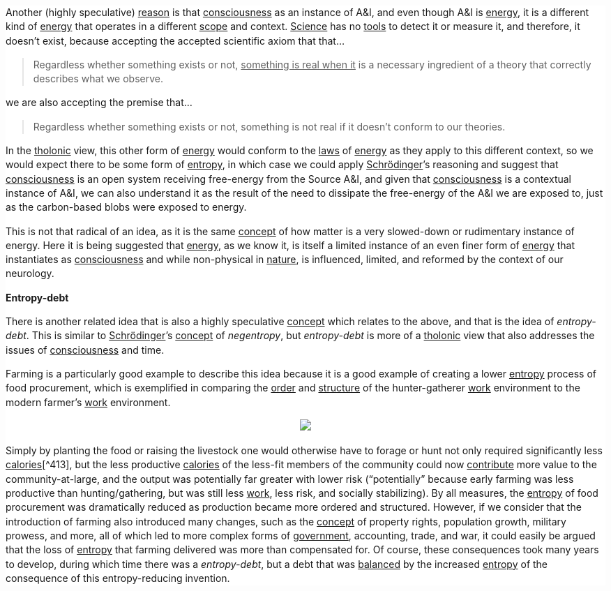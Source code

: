 Another (highly speculative) <u>reason</u> is that <u>consciousness</u> as an instance of A&I, and even though A&I is <u>energy</u>, it is a different kind of <u>energy</u> that operates in a different <u>scope</u> and context.  <u>Science</u> has no <u>tools</u> to detect it or measure it, and therefore, it doesn’t exist, because accepting the accepted scientific axiom that that&hellip;

> Regardless whether something exists or not, <u>something is real when it</u> is a necessary ingredient of a theory that correctly describes what we observe.

we are also accepting the premise that&hellip;
> Regardless whether something exists or not, something is not real if it doesn’t conform to our theories.

[^414]: Mattson MP. “**Superior pattern processing is the essence of the evolved human brain**”. Front Neurosci. 2014 Aug 22;8:265. doi: 10.3389/fnins.2014.00265. PMID: 25202234; PMCID: PMC4141622.  https://www.ncbi.nlm.nih.gov/pmc/articles/PMC4141622/
[^415]: Vendetti MS, Bunge SA. “**Evolutionary and developmental changes in the lateral frontoparietal network: a little goes a long way for higher-level cognition**”. Neuron. 2014 Dec 3;84(5):906-17. doi: 10.1016/j.neuron.2014.09.035. PMID: 25475185; PMCID: PMC4527542. https://www.ncbi.nlm.nih.gov/pmc/articles/PMC4527542/
[^416]: Rakic P. “**Evolution of the neocortex: a perspective from developmental biology.**” Nat Rev Neurosci. 2009 Oct;10(10):724-35. doi: 10.1038/nrn2719. PMID: 19763105; PMCID: PMC2913577. https://www.ncbi.nlm.nih.gov/pmc/articles/PMC2913577/

In the <u>tholonic</u> view, this other form of <u>energy</u> would conform to the <u>laws</u> of <u>energy</u> as they apply to this different context, so we would expect there to be some form of <u>entropy</u>, in which case we could apply <u>Schrödinger</u>’s reasoning and suggest that <u>consciousness</u> is an open system receiving free-energy from the Source A&I, and given that <u>consciousness</u> is a contextual instance of A&I, we can also understand it as the result of the need to dissipate the free-energy of the A&I we are exposed to, just as the carbon-based blobs were exposed to energy.  

This is not that radical of an idea, as it is the same <u>concept</u> of how matter is a very slowed-down or rudimentary instance of energy.  Here it is being suggested that <u>energy</u>, as we know it, is itself a limited instance of an even finer form of <u>energy</u> that instantiates as <u>consciousness</u> and while non-physical in <u>nature</u>, is influenced, limited, and reformed by the context of our neurology.

**Entropy-debt**

There is another related idea that is also a highly speculative <u>concept</u> which relates to the above, and that is the idea of *entropy-debt*.  This is similar to <u>Schrödinger</u>’s <u>concept</u> of *negentropy*, but *entropy-debt* is more of a <u>tholonic</u> view that also addresses the issues of  <u>consciousness</u> and time.

Farming is a particularly good example to describe this idea because it is a good example of creating a lower <u>entropy</u> process of food procurement, which is exemplified in comparing the <u>order</u> and <u>structure</u> of the hunter-gatherer <u>work</u> environment to the modern farmer’s <u>work</u> environment.

<center><img src='../Images/farming.png' style='width:100%'/></center>

Simply by planting the food or raising the livestock one would otherwise have to forage or hunt not only required significantly less <u>calories</u>[^413], but the less productive <u>calories</u> of the less-fit members of the community could now <u>contribute</u> more value to the community-at-large, and the output was potentially far greater with lower risk (“potentially” because early farming was less productive than hunting/gathering, but was still less <u>work</u>, less risk, and socially stabilizing).  By all measures, the <u>entropy</u> of food procurement was dramatically reduced as production became more ordered and structured.  However, if we consider that the introduction of farming also introduced many changes, such as the <u>concept</u> of property rights, population growth, military prowess, and more, all of which led to more complex forms of <u>government</u>, accounting, trade, and war, it could easily be argued that the loss of <u>entropy</u> that farming delivered was more than compensated for.  Of course, these consequences took many years to develop, during which time there was a *entropy-debt*, but a debt that  was <u>balanced</u> by the increased <u>entropy</u> of the consequence of this entropy-reducing invention.


[^300]: Backster, Cleve & Karron, Db. (1968). **Evidence of a Primary Perception In Plant Life**. 10. 
[^160]: Hagelin, John S., Rainforth, Maxwell V., Cavanaugh, Kenneth L. C., Alexander, Charles N., Shatkin, Susan F., Davies, John L., Hughes, Anne O., Ross, Emanuel, Orme-Johnson, David W., **Effects of Group Practice of the Transcendental Meditation Program on Preventing Violent Crime in Washington, D.C.: Results of the National Demonstration Project, June--July 1993,** Social Indicators Research,,8 June 01,1999 <https://doi.org/10.1023/A:1006978911496> Full report available at <http://www.istpp.org/crime_prevention>
[^161]: “**Reduced Violent Crime in Washington, DC.**” Research Reduced Violent Crime in Washington DC Comments, <https://research.mum.edu/maharishi-effect/reduced-violent-crime-in-washington-dc>
[^162]: Carey, Benedict. “**Long-Awaited Medical Study Questions the Power of Prayer.**” The New York Times, The New York Times, 31 Mar. 2006, <https://www.nytimes.com/2006/03/31/health/31pray.html>.
[^163]: Byrd, Randolph C. “**Positive Therapeutic Effects of Intercessory Prayer in a Coronary Care Unit Population.**” Southern Medical Journal, vol. 81, no. 7, 1988, pp. 826-829., doi:10.1097/00007611-198807000-00005. <http://www.godandscience.org/apologetics/smj1.html>
[^164]: William S. Harris, PhD; Manohar Gowda, MD; Jerry W. Kolb, MDiv; et al, **“A Randomized, Controlled Trial of the Effects of Remote, Intercessory Prayer on Outcomes in Patients Admitted to the Coronary Care Unit"Correction.”** Archives of Internal Medicine, vol. 160, no. 12, 2000, p. 1878., doi:10.1001/archinte.160.12.1878. <https://jamanetwork.com/journals/jamainternalmedicine/fullarticle/485161>
[^418]: Ho, Mae-Wan, “**What is (Schrödinger's) Negentropy?**”, Modern Trends in BioThermoKinetics 3, 50-61, 199, https://www.i-sis.org.uk/negentr.php
[^417]: Transcript from “Web of Stories - Life Stories of Remarkable People”.  “**John Wheeler - The Delayed Choice experiment**”. https://www.youtube.com/watch?v=u54IPWqF6no
[^419]: Hong, Kevin. “**Magic and Empiricism in Early Chinese Rainmaking -- a Cultural Evolutionary Analysis**”, 2021. https://doi.org/10.31234/osf.io/rp46t.  https://henrich.fas.harvard.edu/files/henrich/files/hong_et_al._-_preprint_-_magic_and_empiricism_in_early_chinese_rainmaking.pdf
[^78]: See resources at <http://hexagonalwater.com> for more information.
[^301]: http://marcelvogel.org/LabNotesMarcelVogel.pdf
[^304]: Gerald Pollack. (n.d.). Retrieved October 19, 2020, from http://wiki.naturalphilosophy.org/index.php?title=Gerald_Pollack
[^80]: Fonseca, Giuseppe, and Giuseppe Fonseca. “**Dr Pollack The Fourth Phase of Water.**” Academia.edu, <https://www.academia.edu/18516517/Dr_Pollack_The_Fourth_Phase_Of_Water>
[^79]: Ptok, Fabian, “**Alternative Irrigation Methods: Structured Water in the context of a Growing Global Food Crisis due to Water Shortages**” (2014). Undergraduate Honors Theses. 182. <https://scholar.colorado.edu/honr_theses/182>
[^303]: Lee, H., & Kang, M. (2013). **Effect of the magnetized water supplementation on blood glucose, lymphocyte DNA damage, antioxidant status, and lipid profiles in STZ-induced rats**. *Nutrition Research and Practice,* *7*(1), 34. doi:10.4162/nrp.2013.7.1.34
[^81]: Chara, et al. “**Crossover between Tetrahedral and Hexagonal Structures in Liquid Water.**” Physics Letters A, <http://www.academia.edu/21730774>
[^82]: Staff, Science X. "**Tetrahedrality Is Key to the Uniqueness of Water.**" Phys.org. March 27, 2018. Accessed July 28, 2020. https://phys.org/news/2018-03-tetrahedrality-key-uniqueness.html.
[^302]: **Structure of hydrogen-stuffed, quartz-like form of ice revealed.** (2017, January 04). Retrieved October 10, 2020, from https://gl.carnegiescience.edu/news/structure-hydrogen-stuffed-quartz-form-ice-revealed
[^343]: **Time crystals—how scientists created a new state of matter** (2017, February 22) retrieved 28 April 2022 from https://phys.org/news/2017-02-crystalshow-scientists-state.html
[^342]: Burgess, Rick. “**Hitachi Unveils Quartz-Based Storage, Data May Last 100 Million Years.**” TechSpot. TechSpot, September 26, 2012. https://www.techspot.com/news/50313-hitachi-unveils-quartz-based-storage-data-may-last-100-million-years.html. 
[^322]: Lindinger, Michael. (2021). **Structured Water: effects on animals**. Journal of Animal Science. 99. 10.1093/jas/skab063.  https://www.researchgate.net/publication/349669391_Structured_Water_effects_on_animals
[^420]: https://en.wikipedia.org/wiki/GEMS_Education
[^421]: https://www.youtube.com/watch?v=Yx6UgfQreYY
[^165]: Radin, D., G. Hayssen, M. Emoto, and T. Kizu. “**Double-Blind Test of the Effects of Distant Intention on Water Crystal Formation.**” National Center for Biotechnology Information. September 2006. Accessed May 30, 2016. http://www.ncbi.nlm.nih.gov/pubmed/16979104.
[^166]: Nelson, R.d., G.j. Bradish, Y.h. Dobyns, B.j. Dunne, and R.g. Jahn. “**FieldREG Anomalies in Group Situations.**” EXPLORE: The Journal of Science and Healing 3, no. 3 (2007): 278. doi:10.1016/j.explore.2007.03.013.“We attribute this result to a real correlation that should be detectable in future replications. This study suggests the existence of some form of consciousness-related anomaly in random physical systems.”
[^167]: Dillbeck, M.C. **Test of a field theory of consciousness and social change: Time series analysis of participation in the TM-Sidhi program and reduction of violent death in the U.S.**. Soc Indic Res 22, 399-418 (1990). https://doi.org/10.1007/BF00303834
[^168]: Orme-Johnson, D., Alexander, C., Davies, J., Chandler, H., & Larimore, W. (1988). **International Peace Project in the Middle East: The Effects of the Maharishi Technology of the Unified Field. The Journal of Conflict Resolution**, 32(4), 776-812. Retrieved August 24, 2020, from http://www.jstor.org/stable/174032
[^358]: Dastagir, Alia E. “**Marsha Blackburn Asked Ketanji Brown Jackson to Define 'Woman.' Science Says There's No Simple Answer.**” USA Today. Gannett Satellite Information Network, March 28, 2022. https://www.usatoday.com/story/life/health-wellness/2022/03/24/marsha-blackburn-asked-ketanji-jackson-define-woman-science/7152439001/. 
[^357]: VERHAGEN, VÉRONIQUE & Mos, Maria & Backus, Ad & SCHILPEROORD, JOOST. (2018). “**Predictive language processing revealing usage-based variation.**” Language and Cognition. 10. 329-373. 10.1017/langcog.2018.4. https://www.researchgate.net/publication/325566313_Predictive_language_processing_revealing_usage-based_variation/citation/download
[^422]: Shaghaghi, Mehran, “**Language and Consciousness; How Language Implies Self-awareness**”. University of Illinois, Chicago.  Mehran Shaghaghi is physicist with a comprehensive foundation in multidisciplinary areas of bioengineering, soft-matter physics and quantum mechanics.  https://philarchive.org/archive/SHALAC-3
[^424]: Weitzman RS. A Review of “**Language: The Cultural Tool**” by Daniel L. Everett. Anal Verbal Behav. 2013;29(1):185–98. PMCID: PMC3659492. https://www.ncbi.nlm.nih.gov/pmc/articles/PMC3659492/
[^425]: Tricot, M. and Roger Cammaerts. “**Are ants (Hymenoptera, Formicidae) capable of self recognition ?**” *Journal of science* 5 (2015): 521-532. http://www.journalofscience.net/showpdf/MjY4a2FsYWkxNDc4NTIzNjk=
[^426]: Sasaki, Takao, and Stephen C. Pratt. “**The Psychology of Superorganisms: Collective Decision Making by Insect Societies.**” *Annual Review of Entomology* 63, no. 1 (2018): 259–75. https://doi.org/10.1146/annurev-ento-020117-043249. 
[^427]: Woźniak M. “**‘I’ and ‘Me’: The Self in the Context of Consciousness**”. Front Psychol. 2018 Sep 4;9:1656. doi: 10.3389/fpsyg.2018.01656. PMID: 30233474; PMCID: PMC6131638. https://www.ncbi.nlm.nih.gov/pmc/articles/PMC6131638/
[^423]: Krulwich, Robert. “**We Built the World's Simplest Cell-but Dunno How It Works.**” Science. National Geographic, May 3, 2021. https://www.nationalgeographic.com/science/article/we-built-the-worlds-simplest-cell-but-dunno-how-it-works#:~:text=But%20if%20we%20look%20for,forms%20we've%20ever%20seen. 
[^447]: American Psychological Association, Dictionary of Psychology, https://dictionary.apa.org/self
[^448]: Watson JB. [Psychology as the behaviorist views it](https://doi.org/10.1037/h0074428). *Psychological Review.* 1913;20(2):158-177. doi:10.1037/h0074428
[^170]: Average time Americans adults (18+) spend with electronic media Q4 2014. Source: Neilsen.
[^431]: Naujokaitytė, Goda. “**Number of Scientists Worldwide Reaches 8.8m, as Global Research Spending Grows Faster than the Economy.**” Science. Accessed October 22, 2022. https://sciencebusiness.net/news/number-scientists-worldwide-reaches-88m-global-research-spending-grows-faster-economy. 
[^432]: “**Barnum Effect.**” Encyclopædia Britannica. Encyclopædia Britannica, inc. Accessed October 22, 2022. https://www.britannica.com/science/Barnum-Effect. 
[^433]: Linden, Sander van der. “**How Come Some People Believe in the Paranormal?**” Scientific American. Scientific American, September 1, 2015. https://www.scientificamerican.com/article/how-come-some-people-believe-in-the-paranormal/.   Note: This article is embarrassingly biased and the studies they quote are astonishingly disingenuous, which is a further sign that SA continues to become increasingly unscientific and driven by ideology and agenda.  One of the test questions that one study uses is a rather famous question that 50% of  M.I.T, Harvard, and Yale students got wrong, and 80% of typical university students got wrong (A bat and ball cost $1.10. The bat costs one dollar more than the ball. How much does the ball cost?). The authors of the study and the SA article conflate our neurological preference for either *time-preference* or *risk-preference* decision making (See: Frederick, Shane. 2005. “**Cognitive Reflection and Decision Making.**” *Journal of Economic Perspectives*, 19 (4): 25-42.DOI: 10.1257/089533005775196732, https://www.aeaweb.org/articles?id=10.1257/089533005775196732), with the assumption that *time-preference* decision making is indicates lazy or weak thinking.  Even worse, they conclude with “Is there any way to protect people from falling prey to such magical thinking?”, which they then equate with “misinformation” and “conspiracy theories”.  
[^428]: Abraham von Worms (14th century.), “**The Book of Abramelin**”, Translated by Steven Guth. Edited by George Dehn. 2001. Nicolas-Hays, Inc; First Edition (January 1, 2011). Note: there are various version of this book.  This version is considered to be a more complete and accurate translation of the original material.
[^429]: Long, J. (2014). “**Near-Death Experiences Evidence for Their Reality”**. *Missouri Medicine*, *111*(5), 372-380. https://www.ncbi.nlm.nih.gov/pmc/articles/PMC6172100/
[^434]: “**Current NDEs**”. https://nderf.org/Archives/NDERF_NDEs.html. 
[^430]: Blanke, O. (2004). “**Out of body experiences and their neural basis: They are linked to multisensory and cognitive processing in the brain**”. *BMJ : British Medical Journal*, *329*(7480), 1414-1415. https://doi.org/10.1136/bmj.329.7480.1414
[^438]: Swami Tathagatananda, “**Albert Einstein - The Mystic**”, Vedanta Society of New York, published in Prabuddha Bharata, August 2008, https://lakshminarayanlenasia.com/wp-content/uploads/2020/08/Albert_Einstein_Mystic.pdf